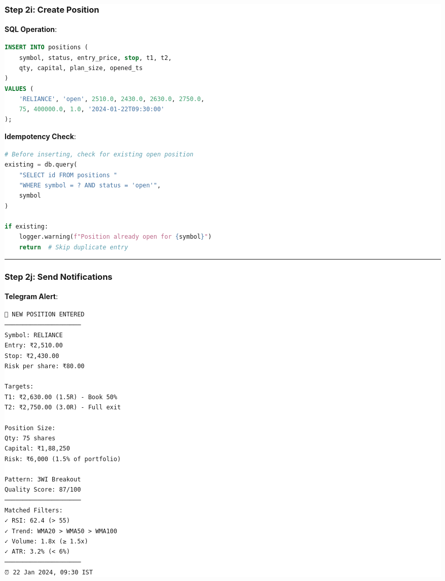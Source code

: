 
### Step 2i: Create Position

**SQL Operation**:
```sql
INSERT INTO positions (
    symbol, status, entry_price, stop, t1, t2,
    qty, capital, plan_size, opened_ts
)
VALUES (
    'RELIANCE', 'open', 2510.0, 2430.0, 2630.0, 2750.0,
    75, 400000.0, 1.0, '2024-01-22T09:30:00'
);
```

**Idempotency Check**:
```python
# Before inserting, check for existing open position
existing = db.query(
    "SELECT id FROM positions "
    "WHERE symbol = ? AND status = 'open'",
    symbol
)

if existing:
    logger.warning(f"Position already open for {symbol}")
    return  # Skip duplicate entry
```

---

### Step 2j: Send Notifications

**Telegram Alert**:
```
🚀 NEW POSITION ENTERED
─────────────────────
Symbol: RELIANCE
Entry: ₹2,510.00
Stop: ₹2,430.00
Risk per share: ₹80.00

Targets:
T1: ₹2,630.00 (1.5R) - Book 50%
T2: ₹2,750.00 (3.0R) - Full exit

Position Size:
Qty: 75 shares
Capital: ₹1,88,250
Risk: ₹6,000 (1.5% of portfolio)

Pattern: 3WI Breakout
Quality Score: 87/100
─────────────────────
Matched Filters:
✓ RSI: 62.4 (> 55)
✓ Trend: WMA20 > WMA50 > WMA100
✓ Volume: 1.8x (≥ 1.5x)
✓ ATR: 3.2% (< 6%)
─────────────────────
⏰ 22 Jan 2024, 09:30 IST
```
